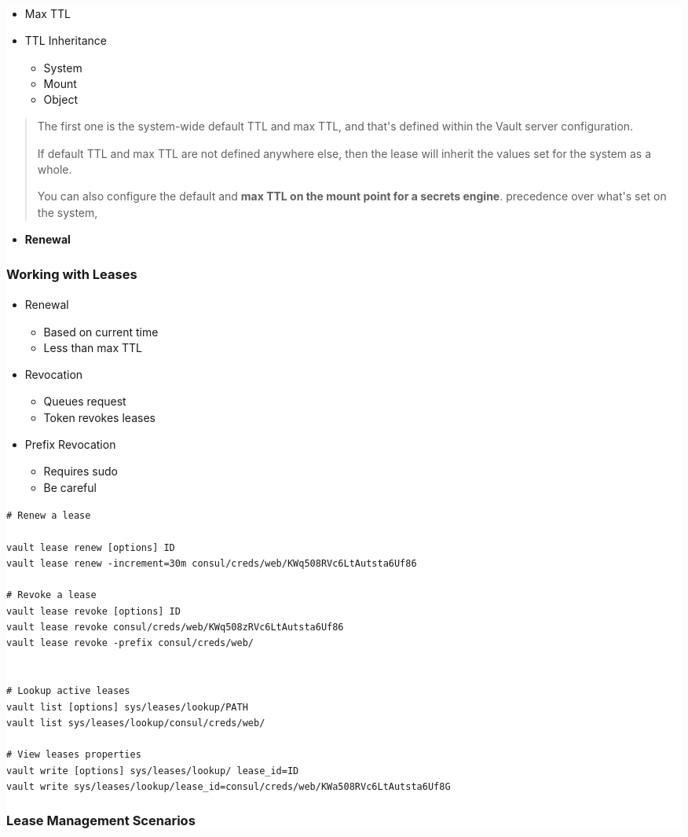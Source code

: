 * Max TTL

* TTL Inheritance
	* System
	* Mount
	* Object

> The first one is the system-wide default TTL and max TTL, and that's defined within the Vault server configuration. 
> 
> If default TTL and max TTL are not defined anywhere else, then the lease will inherit the values set for the system as a whole.
> 
> You can also configure the default and **max TTL on the mount point for a secrets engine**. precedence over what's set on the system,


* **Renewal**

### Working with Leases

* Renewal
	* Based on current time
	* Less than max TTL

* Revocation
	* Queues request
	* Token revokes leases

* Prefix Revocation
	* Requires sudo
	* Be careful

```
# Renew a lease

vault lease renew [options] ID 
vault lease renew -increment=30m consul/creds/web/KWq508RVc6LtAutsta6Uf86

# Revoke a lease
vault lease revoke [options] ID
vault lease revoke consul/creds/web/KWq508zRVc6LtAutsta6Uf86
vault lease revoke -prefix consul/creds/web/


# Lookup active leases
vault list [options] sys/leases/lookup/PATH
vault list sys/leases/lookup/consul/creds/web/

# View leases properties
vault write [options] sys/leases/lookup/ lease_id=ID
vault write sys/leases/lookup/lease_id=consul/creds/web/KWa508RVc6LtAutsta6Uf8G
```

### Lease Management Scenarios
